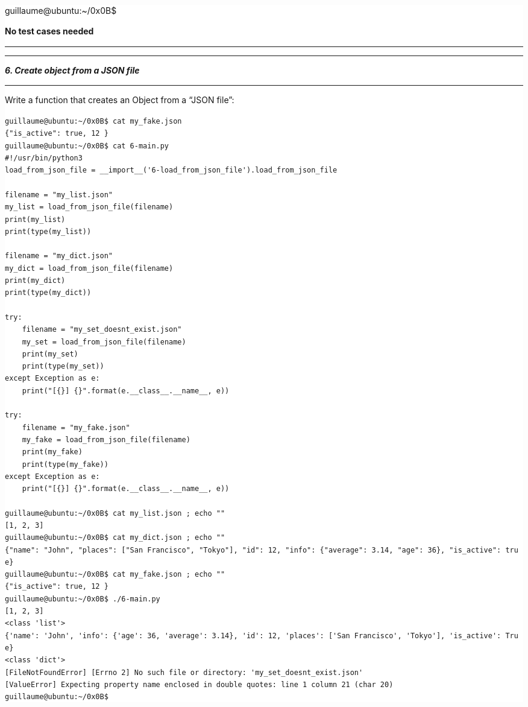guillaume@ubuntu:~/0x0B$ 
</code></pre>

<p><strong>No test cases needed</strong></p>

---


---

**_6. Create object from a JSON file_**

---

<p>Write a function that creates an Object from a “JSON file”:</p>

<pre><code>guillaume@ubuntu:~/0x0B$ cat my_fake.json
{"is_active": true, 12 }
guillaume@ubuntu:~/0x0B$ cat 6-main.py
#!/usr/bin/python3
load_from_json_file = __import__('6-load_from_json_file').load_from_json_file

filename = "my_list.json"
my_list = load_from_json_file(filename)
print(my_list)
print(type(my_list))

filename = "my_dict.json"
my_dict = load_from_json_file(filename)
print(my_dict)
print(type(my_dict))

try:
    filename = "my_set_doesnt_exist.json"
    my_set = load_from_json_file(filename)
    print(my_set)
    print(type(my_set))
except Exception as e:
    print("[{}] {}".format(e.__class__.__name__, e))

try:
    filename = "my_fake.json"
    my_fake = load_from_json_file(filename)
    print(my_fake)
    print(type(my_fake))
except Exception as e:
    print("[{}] {}".format(e.__class__.__name__, e))

guillaume@ubuntu:~/0x0B$ cat my_list.json ; echo ""
[1, 2, 3]
guillaume@ubuntu:~/0x0B$ cat my_dict.json ; echo ""
{"name": "John", "places": ["San Francisco", "Tokyo"], "id": 12, "info": {"average": 3.14, "age": 36}, "is_active": true}
guillaume@ubuntu:~/0x0B$ cat my_fake.json ; echo ""
{"is_active": true, 12 }
guillaume@ubuntu:~/0x0B$ ./6-main.py
[1, 2, 3]
&lt;class 'list'&gt;
{'name': 'John', 'info': {'age': 36, 'average': 3.14}, 'id': 12, 'places': ['San Francisco', 'Tokyo'], 'is_active': True}
&lt;class 'dict'&gt;
[FileNotFoundError] [Errno 2] No such file or directory: 'my_set_doesnt_exist.json'
[ValueError] Expecting property name enclosed in double quotes: line 1 column 21 (char 20)
guillaume@ubuntu:~/0x0B$ 
</code></pre>
